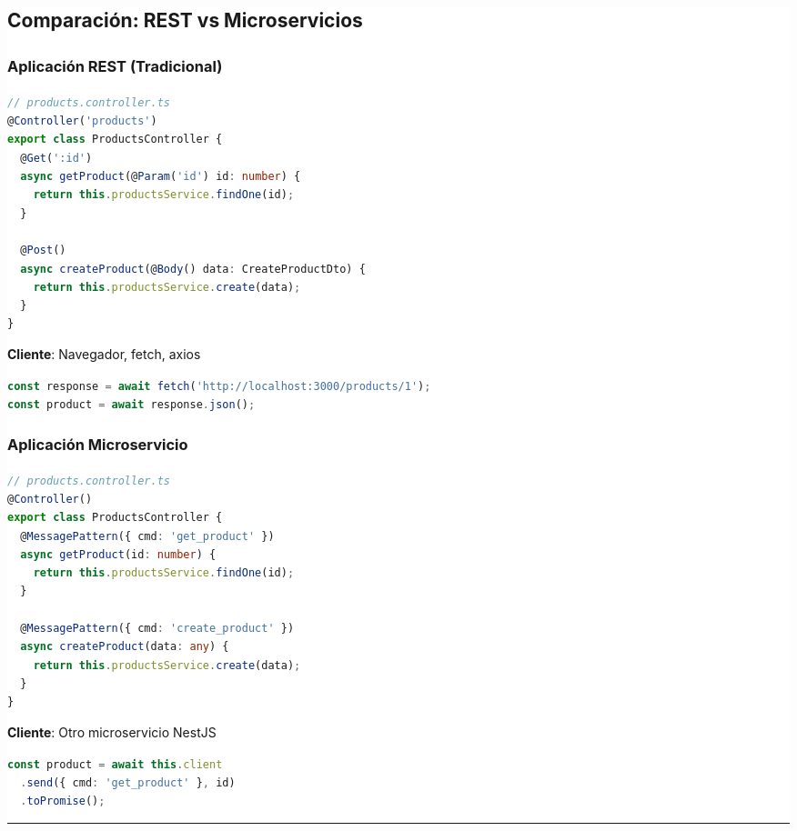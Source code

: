 
## Comparación: REST vs Microservicios

### Aplicación REST (Tradicional)

```typescript
// products.controller.ts
@Controller('products')
export class ProductsController {
  @Get(':id')
  async getProduct(@Param('id') id: number) {
    return this.productsService.findOne(id);
  }

  @Post()
  async createProduct(@Body() data: CreateProductDto) {
    return this.productsService.create(data);
  }
}
```

**Cliente**: Navegador, fetch, axios
```typescript
const response = await fetch('http://localhost:3000/products/1');
const product = await response.json();
```

### Aplicación Microservicio

```typescript
// products.controller.ts
@Controller()
export class ProductsController {
  @MessagePattern({ cmd: 'get_product' })
  async getProduct(id: number) {
    return this.productsService.findOne(id);
  }

  @MessagePattern({ cmd: 'create_product' })
  async createProduct(data: any) {
    return this.productsService.create(data);
  }
}
```

**Cliente**: Otro microservicio NestJS
```typescript
const product = await this.client
  .send({ cmd: 'get_product' }, id)
  .toPromise();
```

---
